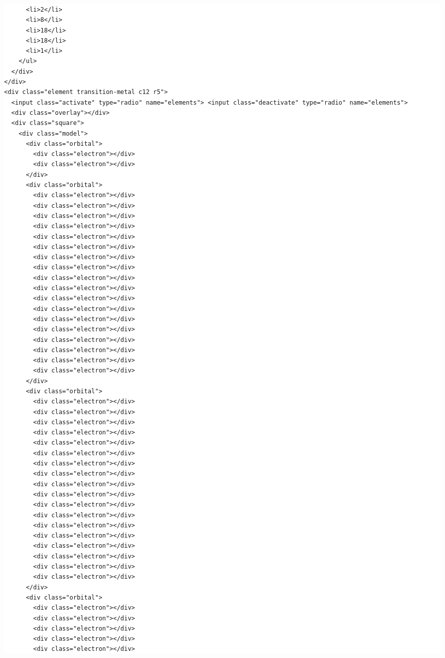           <li>2</li>
          <li>8</li>
          <li>18</li>
          <li>18</li>
          <li>1</li>
        </ul>
      </div>
    </div>
    <div class="element transition-metal c12 r5">
      <input class="activate" type="radio" name="elements"> <input class="deactivate" type="radio" name="elements">
      <div class="overlay"></div>
      <div class="square">
        <div class="model">
          <div class="orbital">
            <div class="electron"></div>
            <div class="electron"></div>
          </div>
          <div class="orbital">
            <div class="electron"></div>
            <div class="electron"></div>
            <div class="electron"></div>
            <div class="electron"></div>
            <div class="electron"></div>
            <div class="electron"></div>
            <div class="electron"></div>
            <div class="electron"></div>
            <div class="electron"></div>
            <div class="electron"></div>
            <div class="electron"></div>
            <div class="electron"></div>
            <div class="electron"></div>
            <div class="electron"></div>
            <div class="electron"></div>
            <div class="electron"></div>
            <div class="electron"></div>
            <div class="electron"></div>
          </div>
          <div class="orbital">
            <div class="electron"></div>
            <div class="electron"></div>
            <div class="electron"></div>
            <div class="electron"></div>
            <div class="electron"></div>
            <div class="electron"></div>
            <div class="electron"></div>
            <div class="electron"></div>
            <div class="electron"></div>
            <div class="electron"></div>
            <div class="electron"></div>
            <div class="electron"></div>
            <div class="electron"></div>
            <div class="electron"></div>
            <div class="electron"></div>
            <div class="electron"></div>
            <div class="electron"></div>
            <div class="electron"></div>
          </div>
          <div class="orbital">
            <div class="electron"></div>
            <div class="electron"></div>
            <div class="electron"></div>
            <div class="electron"></div>
            <div class="electron"></div>